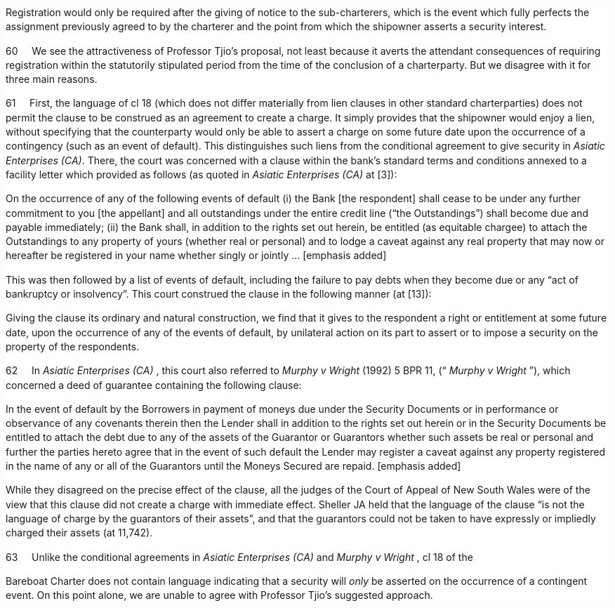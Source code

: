 
Registration would only be required after the giving of notice to the sub-charterers, which is the event which fully perfects the assignment previously agreed to by the charterer and the point from which the shipowner asserts a security interest. 

60     We see the attractiveness of Professor Tjio’s proposal, not least because it averts the attendant consequences of requiring registration within the statutorily stipulated period from the time of the conclusion of a charterparty. But we disagree with it for three main reasons. 

61     First, the language of cl 18 (which does not differ materially from lien clauses in other standard charterparties) does not permit the clause to be construed as an agreement to create a charge. It simply provides that the shipowner would enjoy a lien, without specifying that the counterparty would only be able to assert a charge on some future date upon the occurrence of a contingency (such as an event of default). This distinguishes such liens from the conditional agreement to give security in _Asiatic Enterprises (CA)_. There, the court was concerned with a clause within the bank’s standard terms and conditions annexed to a facility letter which provided as follows (as quoted in _Asiatic Enterprises (CA)_ at [3]): 

 On the occurrence of any of the following events of default (i) the Bank [the respondent] shall cease to be under any further commitment to you [the appellant] and all outstandings under the entire credit line (“the Outstandings”) shall become due and payable immediately; (ii) the Bank shall, in addition to the rights set out herein, be entitled (as equitable chargee) to attach the Outstandings to any property of yours (whether real or personal) and to lodge a caveat against any real property that may now or hereafter be registered in your name whether singly or jointly ... [emphasis added] 

This was then followed by a list of events of default, including the failure to pay debts when they become due or any “act of bankruptcy or insolvency”. This court construed the clause in the following manner (at [13]): 

 Giving the clause its ordinary and natural construction, we find that it gives to the respondent a right or entitlement at some future date, upon the occurrence of any of the events of default, by unilateral action on its part to assert or to impose a security on the property of the respondents. 

62     In _Asiatic Enterprises (CA)_ , this court also referred to _Murphy v Wright_ (1992) 5 BPR 11, (“ _Murphy v Wright_ ”), which concerned a deed of guarantee containing the following clause: 

 In the event of default by the Borrowers in payment of moneys due under the Security Documents or in performance or observance of any covenants therein then the Lender shall in addition to the rights set out herein or in the Security Documents be entitled to attach the debt due to any of the assets of the Guarantor or Guarantors whether such assets be real or personal and further the parties hereto agree that in the event of such default the Lender may register a caveat against any property registered in the name of any or all of the Guarantors until the Moneys Secured are repaid. [emphasis added] 

While they disagreed on the precise effect of the clause, all the judges of the Court of Appeal of New South Wales were of the view that this clause did not create a charge with immediate effect. Sheller JA held that the language of the clause “is not the language of charge by the guarantors of their assets”, and that the guarantors could not be taken to have expressly or impliedly charged their assets (at 11,742). 

63     Unlike the conditional agreements in _Asiatic Enterprises (CA)_ and _Murphy v Wright_ , cl 18 of the 


Bareboat Charter does not contain language indicating that a security will _only_ be asserted on the occurrence of a contingent event. On this point alone, we are unable to agree with Professor Tjio’s suggested approach. 
